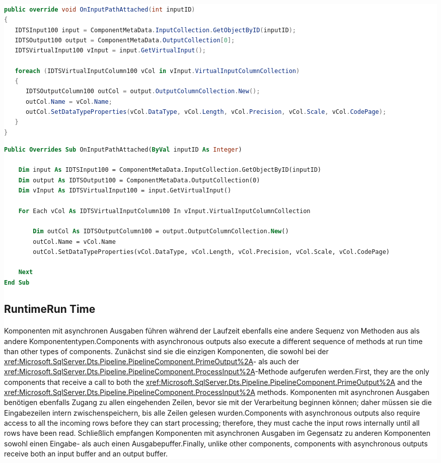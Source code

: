 ```csharp
public override void OnInputPathAttached(int inputID)
{
   IDTSInput100 input = ComponentMetaData.InputCollection.GetObjectByID(inputID);
   IDTSOutput100 output = ComponentMetaData.OutputCollection[0];
   IDTSVirtualInput100 vInput = input.GetVirtualInput();

   foreach (IDTSVirtualInputColumn100 vCol in vInput.VirtualInputColumnCollection)
   {
      IDTSOutputColumn100 outCol = output.OutputColumnCollection.New();
      outCol.Name = vCol.Name;
      outCol.SetDataTypeProperties(vCol.DataType, vCol.Length, vCol.Precision, vCol.Scale, vCol.CodePage);
   }
}
```

```vb
Public Overrides Sub OnInputPathAttached(ByVal inputID As Integer)

    Dim input As IDTSInput100 = ComponentMetaData.InputCollection.GetObjectByID(inputID)
    Dim output As IDTSOutput100 = ComponentMetaData.OutputCollection(0)
    Dim vInput As IDTSVirtualInput100 = input.GetVirtualInput()

    For Each vCol As IDTSVirtualInputColumn100 In vInput.VirtualInputColumnCollection

        Dim outCol As IDTSOutputColumn100 = output.OutputColumnCollection.New()
        outCol.Name = vCol.Name
        outCol.SetDataTypeProperties(vCol.DataType, vCol.Length, vCol.Precision, vCol.Scale, vCol.CodePage)

    Next
End Sub
```

## <a name="run-time"></a><span data-ttu-id="77880-137">Runtime</span><span class="sxs-lookup"><span data-stu-id="77880-137">Run Time</span></span>
 <span data-ttu-id="77880-138">Komponenten mit asynchronen Ausgaben führen während der Laufzeit ebenfalls eine andere Sequenz von Methoden aus als andere Komponententypen.</span><span class="sxs-lookup"><span data-stu-id="77880-138">Components with asynchronous outputs also execute a different sequence of methods at run time than other types of components.</span></span> <span data-ttu-id="77880-139">Zunächst sind sie die einzigen Komponenten, die sowohl bei der <xref:Microsoft.SqlServer.Dts.Pipeline.PipelineComponent.PrimeOutput%2A>- als auch der <xref:Microsoft.SqlServer.Dts.Pipeline.PipelineComponent.ProcessInput%2A>-Methode aufgerufen werden.</span><span class="sxs-lookup"><span data-stu-id="77880-139">First, they are the only components that receive a call to both the <xref:Microsoft.SqlServer.Dts.Pipeline.PipelineComponent.PrimeOutput%2A> and the <xref:Microsoft.SqlServer.Dts.Pipeline.PipelineComponent.ProcessInput%2A> methods.</span></span> <span data-ttu-id="77880-140">Komponenten mit asynchronen Ausgaben benötigen ebenfalls Zugang zu allen eingehenden Zeilen, bevor sie mit der Verarbeitung beginnen können; daher müssen sie die Eingabezeilen intern zwischenspeichern, bis alle Zeilen gelesen wurden.</span><span class="sxs-lookup"><span data-stu-id="77880-140">Components with asynchronous outputs also require access to all the incoming rows before they can start processing; therefore, they must cache the input rows internally until all rows have been read.</span></span> <span data-ttu-id="77880-141">Schließlich empfangen Komponenten mit asynchronen Ausgaben im Gegensatz zu anderen Komponenten sowohl einen Eingabe- als auch einen Ausgabepuffer.</span><span class="sxs-lookup"><span data-stu-id="77880-141">Finally, unlike other components, components with asynchronous outputs receive both an input buffer and an output buffer.</span></span>
